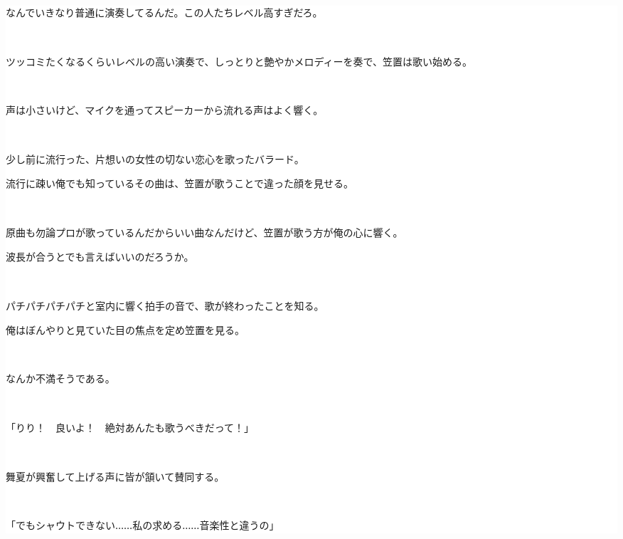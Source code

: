   なんでいきなり普通に演奏してるんだ。この人たちレベル高すぎだろ。
 </p>
 <p id="L82">
  <br/>
 </p>
 <p id="L83">
  ツッコミたくなるくらいレベルの高い演奏で、しっとりと艶やかメロディーを奏で、笠置は歌い始める。
 </p>
 <p id="L84">
  <br/>
 </p>
 <p id="L85">
  声は小さいけど、マイクを通ってスピーカーから流れる声はよく響く。
 </p>
 <p id="L86">
  <br/>
 </p>
 <p id="L87">
  少し前に流行った、片想いの女性の切ない恋心を歌ったバラード。
 </p>
 <p id="L88">
  流行に疎い俺でも知っているその曲は、笠置が歌うことで違った顔を見せる。
 </p>
 <p id="L89">
  <br/>
 </p>
 <p id="L90">
  原曲も勿論プロが歌っているんだからいい曲なんだけど、笠置が歌う方が俺の心に響く。
 </p>
 <p id="L91">
  波長が合うとでも言えばいいのだろうか。
 </p>
 <p id="L92">
  <br/>
 </p>
 <p id="L93">
  パチパチパチパチと室内に響く拍手の音で、歌が終わったことを知る。
 </p>
 <p id="L94">
  俺はぼんやりと見ていた目の焦点を定め笠置を見る。
 </p>
 <p id="L95">
  <br/>
 </p>
 <p id="L96">
  なんか不満そうである。
 </p>
 <p id="L97">
  <br/>
 </p>
 <p id="L98">
  「りり！　良いよ！　絶対あんたも歌うべきだって！」
 </p>
 <p id="L99">
  <br/>
 </p>
 <p id="L100">
  舞夏が興奮して上げる声に皆が頷いて賛同する。
 </p>
 <p id="L101">
  <br/>
 </p>
 <p id="L102">
  「でもシャウトできない……私の求める……音楽性と違うの」
